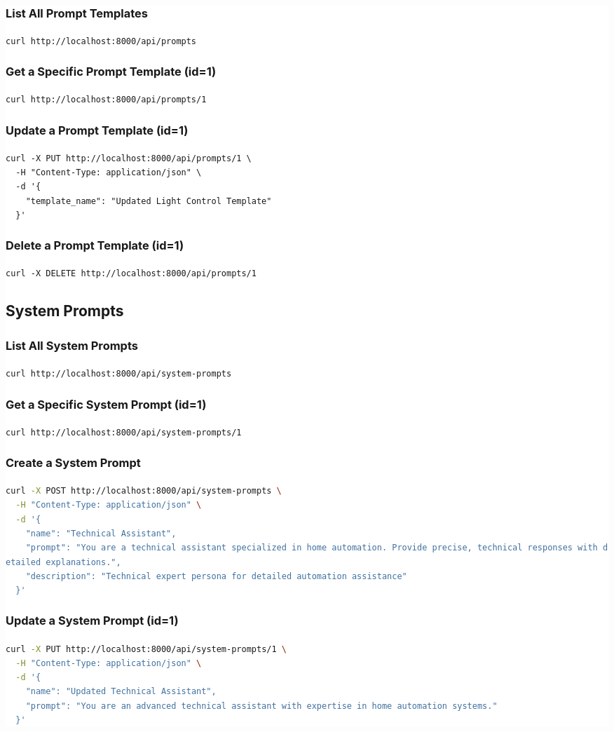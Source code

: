 ### List All Prompt Templates
```
curl http://localhost:8000/api/prompts
```

### Get a Specific Prompt Template (id=1)
```
curl http://localhost:8000/api/prompts/1
```

### Update a Prompt Template (id=1)
```
curl -X PUT http://localhost:8000/api/prompts/1 \
  -H "Content-Type: application/json" \
  -d '{
    "template_name": "Updated Light Control Template"
  }'
```

### Delete a Prompt Template (id=1)
```
curl -X DELETE http://localhost:8000/api/prompts/1
```

## System Prompts
### List All System Prompts
```bash
curl http://localhost:8000/api/system-prompts
```

### Get a Specific System Prompt (id=1)
```bash
curl http://localhost:8000/api/system-prompts/1
```

### Create a System Prompt
```bash
curl -X POST http://localhost:8000/api/system-prompts \
  -H "Content-Type: application/json" \
  -d '{
    "name": "Technical Assistant",
    "prompt": "You are a technical assistant specialized in home automation. Provide precise, technical responses with detailed explanations.",
    "description": "Technical expert persona for detailed automation assistance"
  }'
```

### Update a System Prompt (id=1)
```bash
curl -X PUT http://localhost:8000/api/system-prompts/1 \
  -H "Content-Type: application/json" \
  -d '{
    "name": "Updated Technical Assistant",
    "prompt": "You are an advanced technical assistant with expertise in home automation systems."
  }'
```
